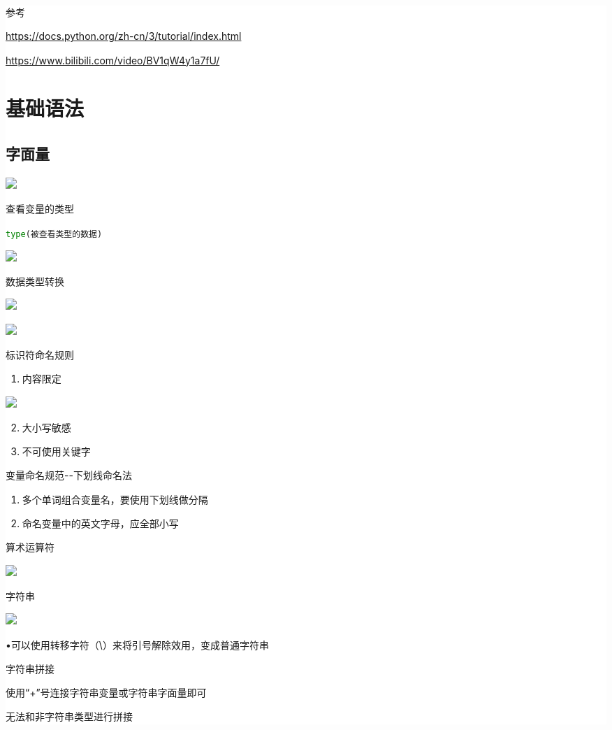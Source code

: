 参考

https://docs.python.org/zh-cn/3/tutorial/index.html

https://www.bilibili.com/video/BV1qW4y1a7fU/

# 基础语法

## 字面量

![](https://mobsidian.oss-cn-beijing.aliyuncs.com/2024-04-22-13-42-36-image.png)

查看变量的类型

```python
type(被查看类型的数据)
```

![](https://mobsidian.oss-cn-beijing.aliyuncs.com/2024-04-22-13-45-37-image.png)

数据类型转换

![](https://mobsidian.oss-cn-beijing.aliyuncs.com/2024-04-22-13-46-44-image.png)

![](https://mobsidian.oss-cn-beijing.aliyuncs.com/2024-04-22-13-47-02-image.png)

标识符命名规则

1. 内容限定

![](https://mobsidian.oss-cn-beijing.aliyuncs.com/2024-04-22-13-48-31-image.png)

2. 大小写敏感

3. 不可使用关键字

变量命名规范--下划线命名法

1. 多个单词组合变量名，要使用下划线做分隔

2. 命名变量中的英文字母，应全部小写

算术运算符

![](https://mobsidian.oss-cn-beijing.aliyuncs.com/2024-04-22-13-51-58-image.png)

字符串

![](https://mobsidian.oss-cn-beijing.aliyuncs.com/2024-04-22-13-53-14-image.png)

•可以使用转移字符（\）来将引号解除效用，变成普通字符串

字符串拼接

使用“+”号连接字符串变量或字符串字面量即可

无法和非字符串类型进行拼接
